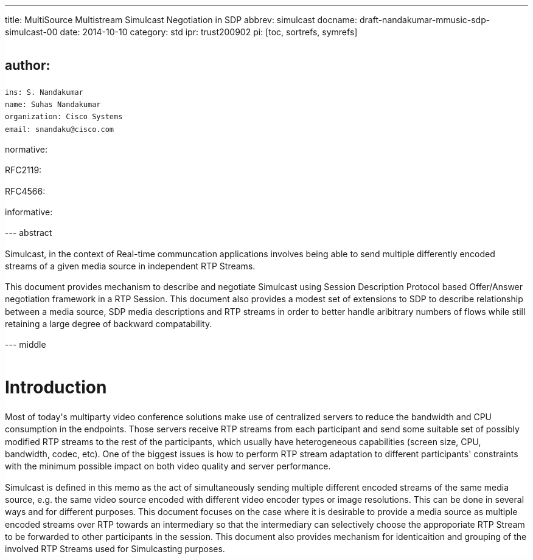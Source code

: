 ---
title: MultiSource Multistream Simulcast Negotiation in SDP
abbrev: simulcast
docname: draft-nandakumar-mmusic-sdp-simulcast-00
date: 2014-10-10
category: std
ipr: trust200902
pi: [toc, sortrefs, symrefs]

author:
 -
    ins: S. Nandakumar
    name: Suhas Nandakumar
    organization: Cisco Systems
    email: snandaku@cisco.com

normative:

  RFC2119:

  RFC4566:

informative:


--- abstract

Simulcast, in the context of Real-time communcation applications
involves being able to send multiple differently encoded streams
of a given media source in independent RTP Streams. 

This document provides mechanism to describe and negotiate Simulcast
using Session Description Protocol based Offer/Answer negotiation
framework in a RTP Session. This document also provides a modest set of
extensions to SDP to describe relationship between a media source,
SDP media descriptions and RTP streams in order to better
handle aribitrary numbers of flows while still retaining  a large
degree of backward compatability. 

--- middle

# Introduction

Most of today's multiparty video conference solutions make use of
centralized servers to reduce the bandwidth and CPU consumption in
the endpoints.  Those servers receive RTP streams from each
participant and send some suitable set of possibly modified RTP
streams to the rest of the participants, which usually have
heterogeneous capabilities (screen size, CPU, bandwidth, codec, etc).
One of the biggest issues is how to perform RTP stream adaptation to
different participants' constraints with the minimum possible impact
on both video quality and server performance.

Simulcast is defined in this memo as the act of simultaneously
sending multiple different encoded streams of the same media source,
e.g. the same video source encoded with different video encoder types
or image resolutions.  This can be done in several ways and for
different purposes.  This document focuses on the case where it is
desirable to provide a media source as multiple encoded streams over
RTP  towards an intermediary so that the intermediary can
selectively choose the approporiate RTP Stream to be forwarded
to other participants in the session. This document also provides
mechanism for identicaition and grouping of the involved RTP Streams
used for Simulcasting purposes.
